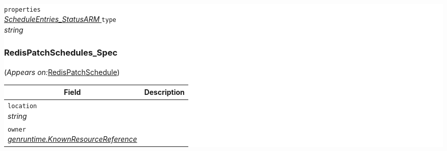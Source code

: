 <td>
</td>
</tr>
<tr>
<td>
<code>properties</code><br/>
<em>
<a href="#cache.azure.com/v1alpha1api20201201.ScheduleEntries_StatusARM">
ScheduleEntries_StatusARM
</a>
</em>
</td>
<td>
</td>
</tr>
<tr>
<td>
<code>type</code><br/>
<em>
string
</em>
</td>
<td>
</td>
</tr>
</tbody>
</table>
<h3 id="cache.azure.com/v1alpha1api20201201.RedisPatchSchedules_Spec">RedisPatchSchedules_Spec
</h3>
<p>
(<em>Appears on:</em><a href="#cache.azure.com/v1alpha1api20201201.RedisPatchSchedule">RedisPatchSchedule</a>)
</p>
<div>
</div>
<table>
<thead>
<tr>
<th>Field</th>
<th>Description</th>
</tr>
</thead>
<tbody>
<tr>
<td>
<code>location</code><br/>
<em>
string
</em>
</td>
<td>
</td>
</tr>
<tr>
<td>
<code>owner</code><br/>
<em>
<a href="https://pkg.go.dev/github.com/Azure/azure-service-operator/v2/pkg/genruntime#KnownResourceReference">
genruntime.KnownResourceReference
</a>
</em>
</td>
<td>